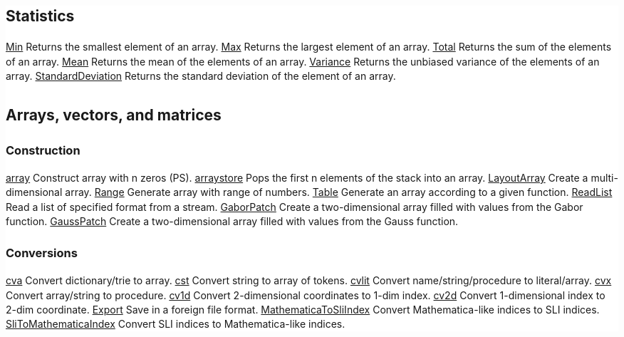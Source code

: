 Statistics
----------

[Min](../helpindex/cmds/Min.md) Returns the smallest element of an
array.
[Max](../helpindex/cmds/Max.md) Returns the largest element of an
array.
[Total](../helpindex/cmds/Total.md) Returns the sum of the
elements of an array.
[Mean](../helpindex/cmds/Mean.md) Returns the mean
of the elements of an array.
[Variance](../helpindex/cmds/Variance.md)
Returns the unbiased variance of the elements of an array.
[StandardDeviation](../helpindex/cmds/StandardDeviation.md)
Returns the standard deviation of the element of an array.

Arrays, vectors, and matrices
-----------------------------

### Construction

[array](../helpindex/cmds/array.md) Construct array with n zeros (PS).
[arraystore](../helpindex/cmds/arraystore.md)
Pops the first n elements of the stack into an array.
[LayoutArray](../helpindex/cmds/LayoutArray.md)
Create a multi-dimensional array.
[Range](../helpindex/cmds/Range.md)
Generate array with range of numbers.
[Table](../helpindex/cmds/Table.md)
Generate an array according to a given function.
[ReadList](../helpindex/cmds/ReadList.md)
Read a list of specified format from a stream.
[GaborPatch](../helpindex/cmds/arr::GaborPatch.md)
Create a two-dimensional array filled with values from the Gabor function.
[GaussPatch](../helpindex/cmds/arr::GaussPatch.md)
Create a two-dimensional array filled with values from the Gauss function.

### Conversions

[cva](../helpindex/cmds/cva.md) Convert dictionary/trie to array.
[cst](../helpindex/cmds/cst.md)
Convert string to array of tokens.
[cvlit](../helpindex/cmds/cvlit.md)
Convert name/string/procedure to literal/array.
[cvx](../helpindex/cmds/cvx.md)
Convert array/string to procedure.
[cv1d](../helpindex/cmds/cv1d.md)
Convert 2-dimensional coordinates to 1-dim index.
[cv2d](../helpindex/cmds/cv2d.md)
Convert 1-dimensional index to 2-dim coordinate.
[Export](../helpindex/cmds/Export.md)
Save in a foreign file format.
[MathematicaToSliIndex](../helpindex/cmds/MathematicaToSliIndex.md)
Convert Mathematica-like indices to SLI indices.
[SliToMathematicaIndex](../helpindex/cmds/SliToMathematicaIndex.md)
Convert SLI indices to Mathematica-like indices.
